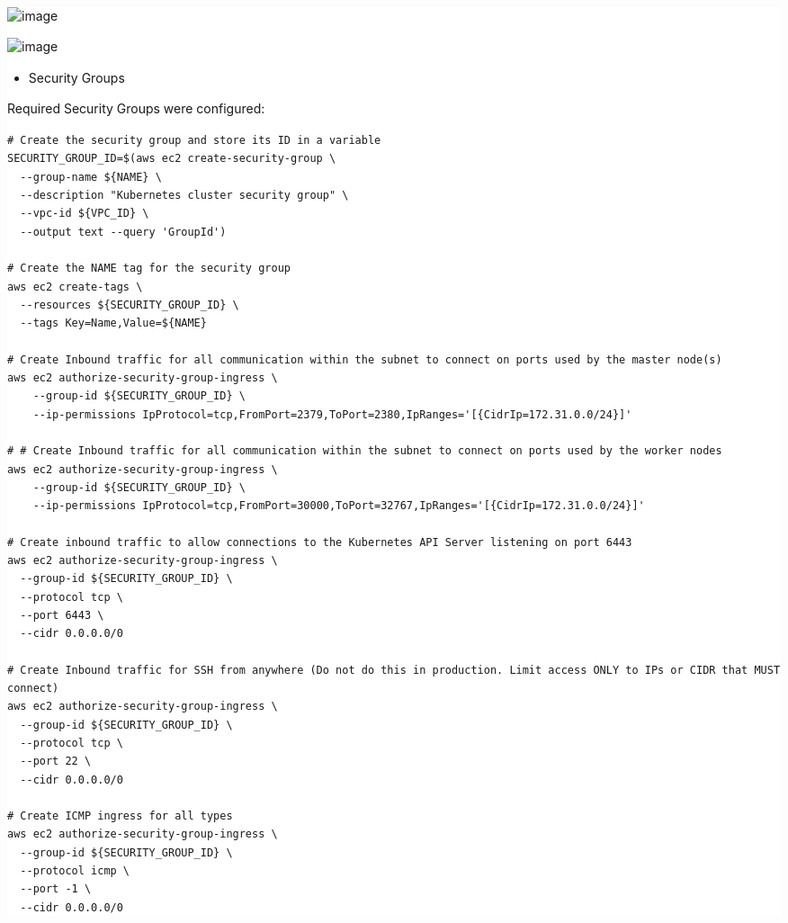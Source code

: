 ![image](https://user-images.githubusercontent.com/87030990/183672376-601d042e-ae93-47cc-b725-5f4150c2956b.png)

![image](https://user-images.githubusercontent.com/87030990/183672636-de1f6ffc-a012-487b-be5d-e790df9095d5.png)


* Security Groups

Required Security Groups were configured:

````
# Create the security group and store its ID in a variable
SECURITY_GROUP_ID=$(aws ec2 create-security-group \
  --group-name ${NAME} \
  --description "Kubernetes cluster security group" \
  --vpc-id ${VPC_ID} \
  --output text --query 'GroupId')

# Create the NAME tag for the security group
aws ec2 create-tags \
  --resources ${SECURITY_GROUP_ID} \
  --tags Key=Name,Value=${NAME}

# Create Inbound traffic for all communication within the subnet to connect on ports used by the master node(s)
aws ec2 authorize-security-group-ingress \
    --group-id ${SECURITY_GROUP_ID} \
    --ip-permissions IpProtocol=tcp,FromPort=2379,ToPort=2380,IpRanges='[{CidrIp=172.31.0.0/24}]'

# # Create Inbound traffic for all communication within the subnet to connect on ports used by the worker nodes
aws ec2 authorize-security-group-ingress \
    --group-id ${SECURITY_GROUP_ID} \
    --ip-permissions IpProtocol=tcp,FromPort=30000,ToPort=32767,IpRanges='[{CidrIp=172.31.0.0/24}]'

# Create inbound traffic to allow connections to the Kubernetes API Server listening on port 6443
aws ec2 authorize-security-group-ingress \
  --group-id ${SECURITY_GROUP_ID} \
  --protocol tcp \
  --port 6443 \
  --cidr 0.0.0.0/0

# Create Inbound traffic for SSH from anywhere (Do not do this in production. Limit access ONLY to IPs or CIDR that MUST connect)
aws ec2 authorize-security-group-ingress \
  --group-id ${SECURITY_GROUP_ID} \
  --protocol tcp \
  --port 22 \
  --cidr 0.0.0.0/0

# Create ICMP ingress for all types
aws ec2 authorize-security-group-ingress \
  --group-id ${SECURITY_GROUP_ID} \
  --protocol icmp \
  --port -1 \
  --cidr 0.0.0.0/0
  ````
  